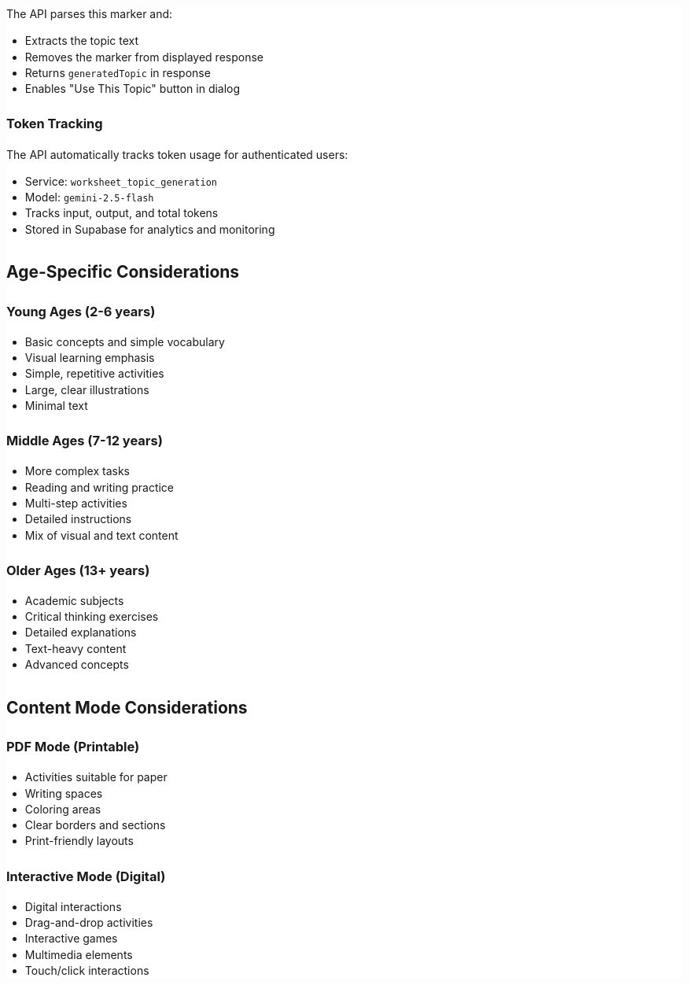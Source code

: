 The API parses this marker and:
- Extracts the topic text
- Removes the marker from displayed response
- Returns `generatedTopic` in response
- Enables "Use This Topic" button in dialog

### Token Tracking

The API automatically tracks token usage for authenticated users:
- Service: `worksheet_topic_generation`
- Model: `gemini-2.5-flash`
- Tracks input, output, and total tokens
- Stored in Supabase for analytics and monitoring

## Age-Specific Considerations

### Young Ages (2-6 years)
- Basic concepts and simple vocabulary
- Visual learning emphasis
- Simple, repetitive activities
- Large, clear illustrations
- Minimal text

### Middle Ages (7-12 years)
- More complex tasks
- Reading and writing practice
- Multi-step activities
- Detailed instructions
- Mix of visual and text content

### Older Ages (13+ years)
- Academic subjects
- Critical thinking exercises
- Detailed explanations
- Text-heavy content
- Advanced concepts

## Content Mode Considerations

### PDF Mode (Printable)
- Activities suitable for paper
- Writing spaces
- Coloring areas
- Clear borders and sections
- Print-friendly layouts

### Interactive Mode (Digital)
- Digital interactions
- Drag-and-drop activities
- Interactive games
- Multimedia elements
- Touch/click interactions
